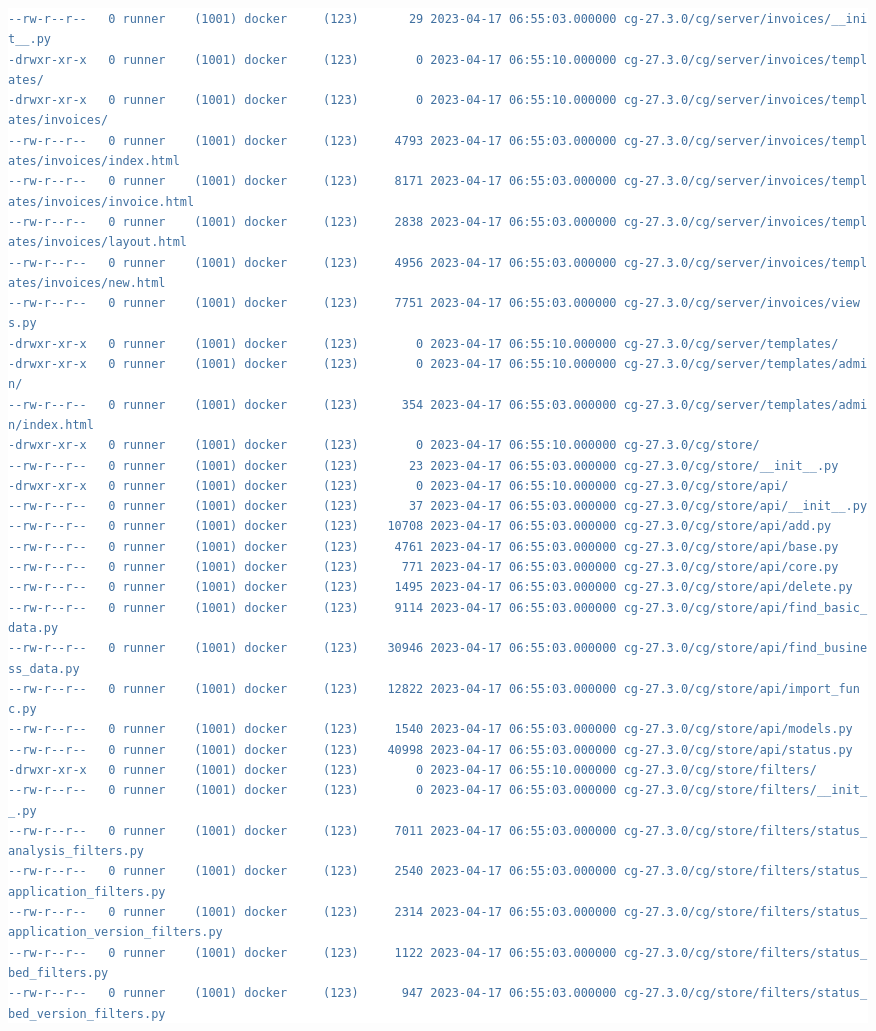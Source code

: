 ```diff
--rw-r--r--   0 runner    (1001) docker     (123)       29 2023-04-17 06:55:03.000000 cg-27.3.0/cg/server/invoices/__init__.py
-drwxr-xr-x   0 runner    (1001) docker     (123)        0 2023-04-17 06:55:10.000000 cg-27.3.0/cg/server/invoices/templates/
-drwxr-xr-x   0 runner    (1001) docker     (123)        0 2023-04-17 06:55:10.000000 cg-27.3.0/cg/server/invoices/templates/invoices/
--rw-r--r--   0 runner    (1001) docker     (123)     4793 2023-04-17 06:55:03.000000 cg-27.3.0/cg/server/invoices/templates/invoices/index.html
--rw-r--r--   0 runner    (1001) docker     (123)     8171 2023-04-17 06:55:03.000000 cg-27.3.0/cg/server/invoices/templates/invoices/invoice.html
--rw-r--r--   0 runner    (1001) docker     (123)     2838 2023-04-17 06:55:03.000000 cg-27.3.0/cg/server/invoices/templates/invoices/layout.html
--rw-r--r--   0 runner    (1001) docker     (123)     4956 2023-04-17 06:55:03.000000 cg-27.3.0/cg/server/invoices/templates/invoices/new.html
--rw-r--r--   0 runner    (1001) docker     (123)     7751 2023-04-17 06:55:03.000000 cg-27.3.0/cg/server/invoices/views.py
-drwxr-xr-x   0 runner    (1001) docker     (123)        0 2023-04-17 06:55:10.000000 cg-27.3.0/cg/server/templates/
-drwxr-xr-x   0 runner    (1001) docker     (123)        0 2023-04-17 06:55:10.000000 cg-27.3.0/cg/server/templates/admin/
--rw-r--r--   0 runner    (1001) docker     (123)      354 2023-04-17 06:55:03.000000 cg-27.3.0/cg/server/templates/admin/index.html
-drwxr-xr-x   0 runner    (1001) docker     (123)        0 2023-04-17 06:55:10.000000 cg-27.3.0/cg/store/
--rw-r--r--   0 runner    (1001) docker     (123)       23 2023-04-17 06:55:03.000000 cg-27.3.0/cg/store/__init__.py
-drwxr-xr-x   0 runner    (1001) docker     (123)        0 2023-04-17 06:55:10.000000 cg-27.3.0/cg/store/api/
--rw-r--r--   0 runner    (1001) docker     (123)       37 2023-04-17 06:55:03.000000 cg-27.3.0/cg/store/api/__init__.py
--rw-r--r--   0 runner    (1001) docker     (123)    10708 2023-04-17 06:55:03.000000 cg-27.3.0/cg/store/api/add.py
--rw-r--r--   0 runner    (1001) docker     (123)     4761 2023-04-17 06:55:03.000000 cg-27.3.0/cg/store/api/base.py
--rw-r--r--   0 runner    (1001) docker     (123)      771 2023-04-17 06:55:03.000000 cg-27.3.0/cg/store/api/core.py
--rw-r--r--   0 runner    (1001) docker     (123)     1495 2023-04-17 06:55:03.000000 cg-27.3.0/cg/store/api/delete.py
--rw-r--r--   0 runner    (1001) docker     (123)     9114 2023-04-17 06:55:03.000000 cg-27.3.0/cg/store/api/find_basic_data.py
--rw-r--r--   0 runner    (1001) docker     (123)    30946 2023-04-17 06:55:03.000000 cg-27.3.0/cg/store/api/find_business_data.py
--rw-r--r--   0 runner    (1001) docker     (123)    12822 2023-04-17 06:55:03.000000 cg-27.3.0/cg/store/api/import_func.py
--rw-r--r--   0 runner    (1001) docker     (123)     1540 2023-04-17 06:55:03.000000 cg-27.3.0/cg/store/api/models.py
--rw-r--r--   0 runner    (1001) docker     (123)    40998 2023-04-17 06:55:03.000000 cg-27.3.0/cg/store/api/status.py
-drwxr-xr-x   0 runner    (1001) docker     (123)        0 2023-04-17 06:55:10.000000 cg-27.3.0/cg/store/filters/
--rw-r--r--   0 runner    (1001) docker     (123)        0 2023-04-17 06:55:03.000000 cg-27.3.0/cg/store/filters/__init__.py
--rw-r--r--   0 runner    (1001) docker     (123)     7011 2023-04-17 06:55:03.000000 cg-27.3.0/cg/store/filters/status_analysis_filters.py
--rw-r--r--   0 runner    (1001) docker     (123)     2540 2023-04-17 06:55:03.000000 cg-27.3.0/cg/store/filters/status_application_filters.py
--rw-r--r--   0 runner    (1001) docker     (123)     2314 2023-04-17 06:55:03.000000 cg-27.3.0/cg/store/filters/status_application_version_filters.py
--rw-r--r--   0 runner    (1001) docker     (123)     1122 2023-04-17 06:55:03.000000 cg-27.3.0/cg/store/filters/status_bed_filters.py
--rw-r--r--   0 runner    (1001) docker     (123)      947 2023-04-17 06:55:03.000000 cg-27.3.0/cg/store/filters/status_bed_version_filters.py
```
